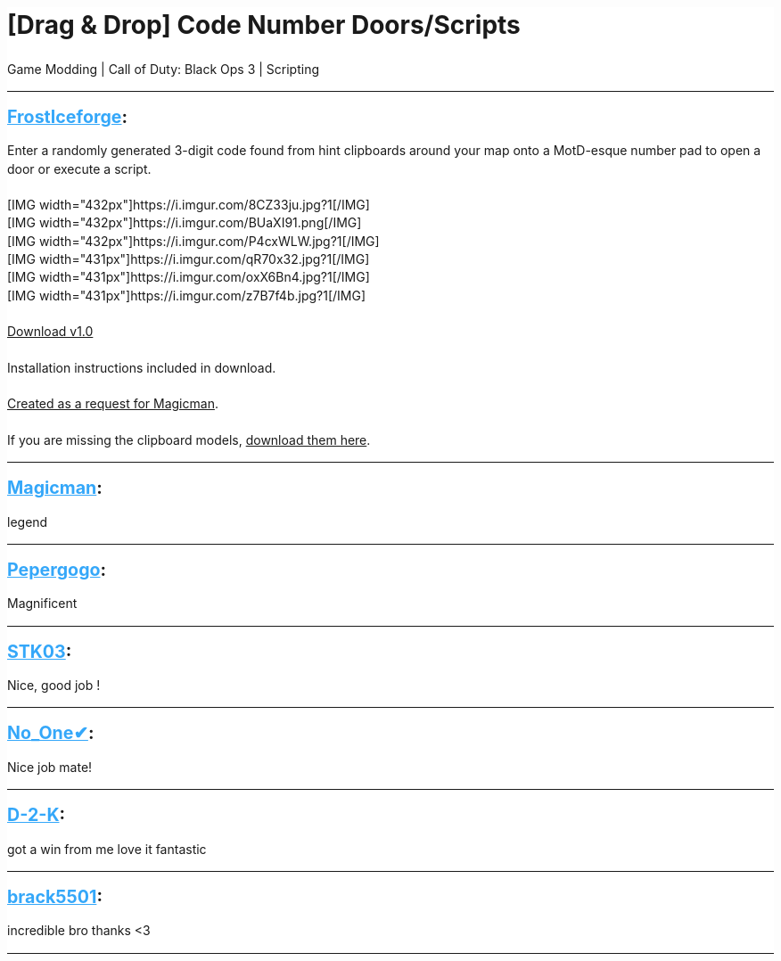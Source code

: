 # [Drag & Drop] Code Number Doors/Scripts
Game Modding | Call of Duty: Black Ops 3 | Scripting

---
<strong style="font-size: 1.4em;"><span style="text-decoration: underline;text-decoration-color: #34a7f9;"><span style="color:#34a7f9;">FrostIceforge</span></span>:</strong>

<p>Enter a randomly generated 3-digit code found from hint clipboards around your map onto a MotD-esque number pad to open a door or execute a script.<br /><br />[IMG width=&quot;432px&quot;]https://i.imgur.com/8CZ33ju.jpg?1[/IMG]<br />[IMG width=&quot;432px&quot;]https://i.imgur.com/BUaXI91.png[/IMG]<br />[IMG width=&quot;432px&quot;]https://i.imgur.com/P4cxWLW.jpg?1[/IMG]<br />[IMG width=&quot;431px&quot;]https://i.imgur.com/qR70x32.jpg?1[/IMG]<br />[IMG width=&quot;431px&quot;]https://i.imgur.com/oxX6Bn4.jpg?1[/IMG]<br />[IMG width=&quot;431px&quot;]https://i.imgur.com/z7B7f4b.jpg?1[/IMG]<br /><br /><a href="https://drive.google.com/file/d/1FEaSUCplqSFwPPFBbVVbRAurnnko7OQe/view?usp=sharing">Download v1.0</a><br /><br />Installation instructions included in download.<br /><br /><a href="https://forum.modme.co/threads/mob-of-the-dead-type-door.3126/">Created as a request for Magicman</a>.<br /><br />If you are missing the clipboard models, <a href="https://drive.google.com/file/d/1p5eC_5c3JRBGYEUv-iaCdkKszt3RoCKa/view">download them here</a>.</p>

---
<strong style="font-size: 1.4em;"><span style="text-decoration: underline;text-decoration-color: #34a7f9;"><span style="color:#34a7f9;">Magicman</span></span>:</strong>

<p>legend</p>

---
<strong style="font-size: 1.4em;"><span style="text-decoration: underline;text-decoration-color: #34a7f9;"><span style="color:#34a7f9;">Pepergogo</span></span>:</strong>

<p>Magnificent</p>

---
<strong style="font-size: 1.4em;"><span style="text-decoration: underline;text-decoration-color: #34a7f9;"><span style="color:#34a7f9;">STK03</span></span>:</strong>

<p>Nice, good job  !</p>

---
<strong style="font-size: 1.4em;"><span style="text-decoration: underline;text-decoration-color: #34a7f9;"><span style="color:#34a7f9;">No_One✔</span></span>:</strong>

<p>Nice job mate!</p>

---
<strong style="font-size: 1.4em;"><span style="text-decoration: underline;text-decoration-color: #34a7f9;"><span style="color:#34a7f9;">D-2-K</span></span>:</strong>

<p>got a win from me love it fantastic</p>

---
<strong style="font-size: 1.4em;"><span style="text-decoration: underline;text-decoration-color: #34a7f9;"><span style="color:#34a7f9;">brack5501</span></span>:</strong>

<p>incredible bro thanks &lt;3</p>

---
